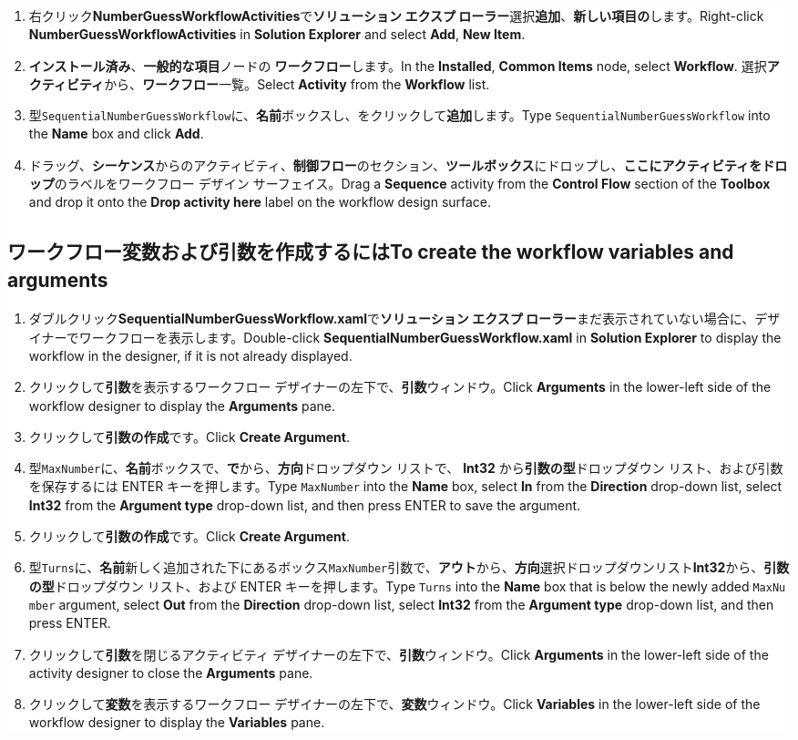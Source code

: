 1. <span data-ttu-id="b3efb-110">右クリック**NumberGuessWorkflowActivities**で**ソリューション エクスプ ローラー**選択**追加**、**新しい項目の**します。</span><span class="sxs-lookup"><span data-stu-id="b3efb-110">Right-click **NumberGuessWorkflowActivities** in **Solution Explorer** and select **Add**, **New Item**.</span></span>  
  
2. <span data-ttu-id="b3efb-111">**インストール済み**、**一般的な項目**ノードの **ワークフロー**します。</span><span class="sxs-lookup"><span data-stu-id="b3efb-111">In the **Installed**, **Common Items** node, select **Workflow**.</span></span> <span data-ttu-id="b3efb-112">選択**アクティビティ**から、**ワークフロー**一覧。</span><span class="sxs-lookup"><span data-stu-id="b3efb-112">Select **Activity** from the **Workflow** list.</span></span>  
  
3. <span data-ttu-id="b3efb-113">型`SequentialNumberGuessWorkflow`に、**名前**ボックスし、をクリックして**追加**します。</span><span class="sxs-lookup"><span data-stu-id="b3efb-113">Type `SequentialNumberGuessWorkflow` into the **Name** box and click **Add**.</span></span>  
  
4. <span data-ttu-id="b3efb-114">ドラッグ、**シーケンス**からのアクティビティ、**制御フロー**のセクション、**ツールボックス**にドロップし、**ここにアクティビティをドロップ**のラベルをワークフロー デザイン サーフェイス。</span><span class="sxs-lookup"><span data-stu-id="b3efb-114">Drag a **Sequence** activity from the **Control Flow** section of the **Toolbox** and drop it onto the **Drop activity here** label on the workflow design surface.</span></span>  
  
## <a name="to-create-the-workflow-variables-and-arguments"></a><span data-ttu-id="b3efb-115">ワークフロー変数および引数を作成するには</span><span class="sxs-lookup"><span data-stu-id="b3efb-115">To create the workflow variables and arguments</span></span>  
  
1. <span data-ttu-id="b3efb-116">ダブルクリック**SequentialNumberGuessWorkflow.xaml**で**ソリューション エクスプ ローラー**まだ表示されていない場合に、デザイナーでワークフローを表示します。</span><span class="sxs-lookup"><span data-stu-id="b3efb-116">Double-click **SequentialNumberGuessWorkflow.xaml** in **Solution Explorer** to display the workflow in the designer, if it is not already displayed.</span></span>  
  
2. <span data-ttu-id="b3efb-117">クリックして**引数**を表示するワークフロー デザイナーの左下で、**引数**ウィンドウ。</span><span class="sxs-lookup"><span data-stu-id="b3efb-117">Click **Arguments** in the lower-left side of the workflow designer to display the **Arguments** pane.</span></span>  
  
3. <span data-ttu-id="b3efb-118">クリックして**引数の作成**です。</span><span class="sxs-lookup"><span data-stu-id="b3efb-118">Click **Create Argument**.</span></span>  
  
4. <span data-ttu-id="b3efb-119">型`MaxNumber`に、**名前**ボックスで、**で**から、**方向**ドロップダウン リストで、 **Int32** から**引数の型**ドロップダウン リスト、および引数を保存するには ENTER キーを押します。</span><span class="sxs-lookup"><span data-stu-id="b3efb-119">Type `MaxNumber` into the **Name** box, select **In** from the **Direction** drop-down list, select **Int32** from the **Argument type** drop-down list, and then press ENTER to save the argument.</span></span>  
  
5. <span data-ttu-id="b3efb-120">クリックして**引数の作成**です。</span><span class="sxs-lookup"><span data-stu-id="b3efb-120">Click **Create Argument**.</span></span>  
  
6. <span data-ttu-id="b3efb-121">型`Turns`に、**名前**新しく追加された下にあるボックス`MaxNumber`引数で、**アウト**から、**方向**選択ドロップダウンリスト**Int32**から、**引数の型**ドロップダウン リスト、および ENTER キーを押します。</span><span class="sxs-lookup"><span data-stu-id="b3efb-121">Type `Turns` into the **Name** box that is below the newly added `MaxNumber` argument, select **Out** from the **Direction** drop-down list, select **Int32** from the **Argument type** drop-down list, and then press ENTER.</span></span>  
  
7. <span data-ttu-id="b3efb-122">クリックして**引数**を閉じるアクティビティ デザイナーの左下で、**引数**ウィンドウ。</span><span class="sxs-lookup"><span data-stu-id="b3efb-122">Click **Arguments** in the lower-left side of the activity designer to close the **Arguments** pane.</span></span>  
  
8. <span data-ttu-id="b3efb-123">クリックして**変数**を表示するワークフロー デザイナーの左下で、**変数**ウィンドウ。</span><span class="sxs-lookup"><span data-stu-id="b3efb-123">Click **Variables** in the lower-left side of the workflow designer to display the **Variables** pane.</span></span>  
  